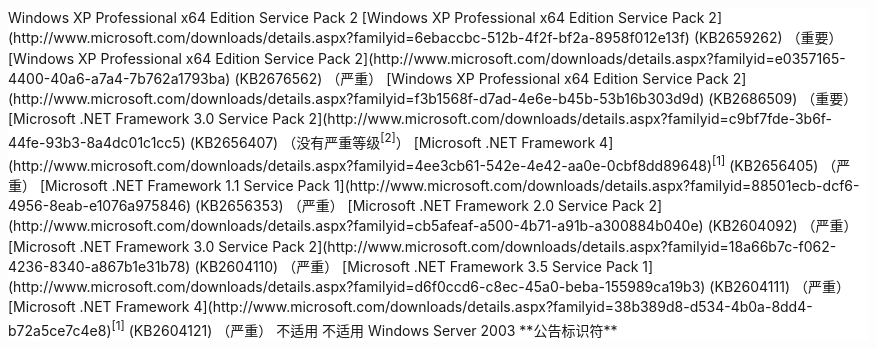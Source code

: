 </tr>
<tr class="alternateRow">
<td style="border:1px solid black;">
Windows XP Professional x64 Edition Service Pack 2
</td>
<td style="border:1px solid black;">
[Windows XP Professional x64 Edition Service Pack 2](http://www.microsoft.com/downloads/details.aspx?familyid=6ebaccbc-512b-4f2f-bf2a-8958f012e13f)  
(KB2659262)  
（重要）  
[Windows XP Professional x64 Edition Service Pack 2](http://www.microsoft.com/downloads/details.aspx?familyid=e0357165-4400-40a6-a7a4-7b762a1793ba)  
(KB2676562)  
（严重）  
[Windows XP Professional x64 Edition Service Pack 2](http://www.microsoft.com/downloads/details.aspx?familyid=f3b1568f-d7ad-4e6e-b45b-53b16b303d9d)  
(KB2686509)  
（重要）  
[Microsoft .NET Framework 3.0 Service Pack 2](http://www.microsoft.com/downloads/details.aspx?familyid=c9bf7fde-3b6f-44fe-93b3-8a4dc01c1cc5)  
(KB2656407)  
（没有严重等级<sup>[2]</sup>）  
[Microsoft .NET Framework 4](http://www.microsoft.com/downloads/details.aspx?familyid=4ee3cb61-542e-4e42-aa0e-0cbf8dd89648)<sup>[1]</sup>  
(KB2656405)  
（严重）
</td>
<td style="border:1px solid black;">
[Microsoft .NET Framework 1.1 Service Pack 1](http://www.microsoft.com/downloads/details.aspx?familyid=88501ecb-dcf6-4956-8eab-e1076a975846)  
(KB2656353)  
（严重）  
[Microsoft .NET Framework 2.0 Service Pack 2](http://www.microsoft.com/downloads/details.aspx?familyid=cb5afeaf-a500-4b71-a91b-a300884b040e)  
(KB2604092)  
（严重）  
[Microsoft .NET Framework 3.0 Service Pack 2](http://www.microsoft.com/downloads/details.aspx?familyid=18a66b7c-f062-4236-8340-a867b1e31b78)  
(KB2604110)  
（严重）  
[Microsoft .NET Framework 3.5 Service Pack 1](http://www.microsoft.com/downloads/details.aspx?familyid=d6f0ccd6-c8ec-45a0-beba-155989ca19b3)  
(KB2604111)  
（严重）  
[Microsoft .NET Framework 4](http://www.microsoft.com/downloads/details.aspx?familyid=38b389d8-d534-4b0a-8dd4-b72a5ce7c4e8)<sup>[1]</sup>  
(KB2604121)  
（严重）
</td>
<td style="border:1px solid black;">
不适用
</td>
<td style="border:1px solid black;">
不适用
</td>
</tr>
<tr>
<th colspan="5">
Windows Server 2003
</th>
</tr>
<tr>
<td style="border:1px solid black;">
**公告标识符**